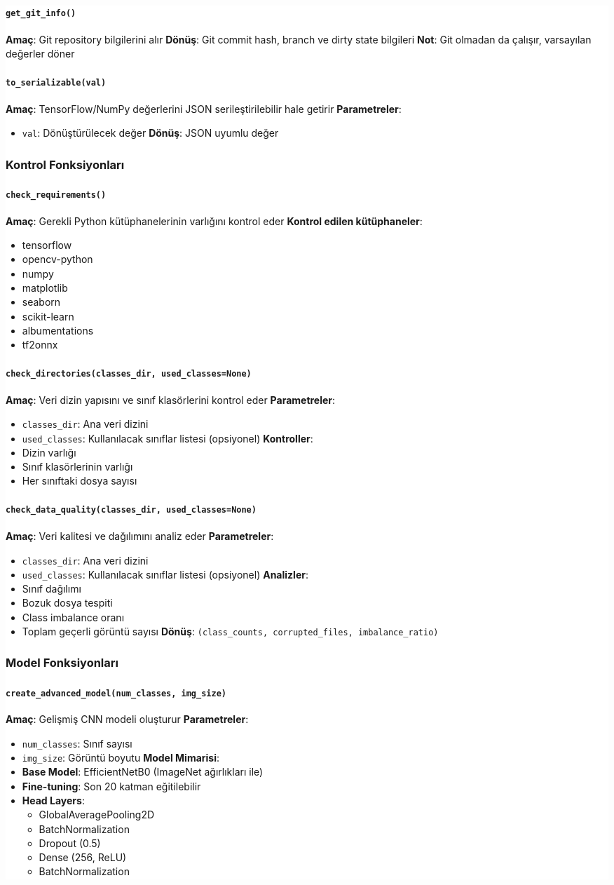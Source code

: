 #### `get_git_info()`
**Amaç**: Git repository bilgilerini alır
**Dönüş**: Git commit hash, branch ve dirty state bilgileri
**Not**: Git olmadan da çalışır, varsayılan değerler döner

#### `to_serializable(val)`
**Amaç**: TensorFlow/NumPy değerlerini JSON serileştirilebilir hale getirir
**Parametreler**:
- `val`: Dönüştürülecek değer
**Dönüş**: JSON uyumlu değer

### Kontrol Fonksiyonları

#### `check_requirements()`
**Amaç**: Gerekli Python kütüphanelerinin varlığını kontrol eder
**Kontrol edilen kütüphaneler**:
- tensorflow
- opencv-python
- numpy
- matplotlib
- seaborn
- scikit-learn
- albumentations
- tf2onnx

#### `check_directories(classes_dir, used_classes=None)`
**Amaç**: Veri dizin yapısını ve sınıf klasörlerini kontrol eder
**Parametreler**:
- `classes_dir`: Ana veri dizini
- `used_classes`: Kullanılacak sınıflar listesi (opsiyonel)
**Kontroller**:
- Dizin varlığı
- Sınıf klasörlerinin varlığı
- Her sınıftaki dosya sayısı

#### `check_data_quality(classes_dir, used_classes=None)`
**Amaç**: Veri kalitesi ve dağılımını analiz eder
**Parametreler**:
- `classes_dir`: Ana veri dizini
- `used_classes`: Kullanılacak sınıflar listesi (opsiyonel)
**Analizler**:
- Sınıf dağılımı
- Bozuk dosya tespiti
- Class imbalance oranı
- Toplam geçerli görüntü sayısı
**Dönüş**: `(class_counts, corrupted_files, imbalance_ratio)`

### Model Fonksiyonları

#### `create_advanced_model(num_classes, img_size)`
**Amaç**: Gelişmiş CNN modeli oluşturur
**Parametreler**:
- `num_classes`: Sınıf sayısı
- `img_size`: Görüntü boyutu
**Model Mimarisi**:
- **Base Model**: EfficientNetB0 (ImageNet ağırlıkları ile)
- **Fine-tuning**: Son 20 katman eğitilebilir
- **Head Layers**:
  - GlobalAveragePooling2D
  - BatchNormalization
  - Dropout (0.5)
  - Dense (256, ReLU)
  - BatchNormalization